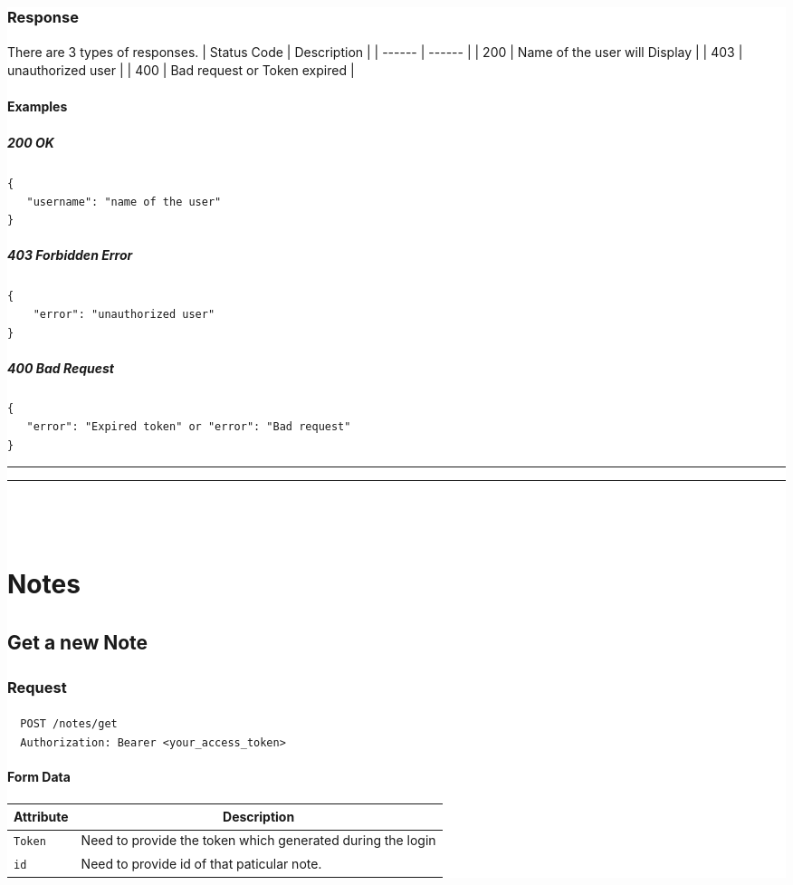 ### Response
There are 3 types of responses.
| Status Code | Description |
| ------ | ------ |
| 200 | Name of the user will Display |
| 403 | unauthorized user |
| 400 | Bad request or Token expired |

#### Examples
##### 200 OK
```
{
   "username": "name of the user"
}
```
##### 403 Forbidden Error
```
{
    "error": "unauthorized user"
}
```
##### 400 Bad Request
```
{
   "error": "Expired token" or "error": "Bad request"
}
```

-------
-------
<br />
<br />

# Notes 

## Get a new Note

### Request
```
  POST /notes/get
  Authorization: Bearer <your_access_token>
```

#### Form Data
| Attribute | Description |
| ------ | ------ |
| `Token` | Need to provide the token which generated during the login |
| `id`   | Need to provide id of that paticular note. |
